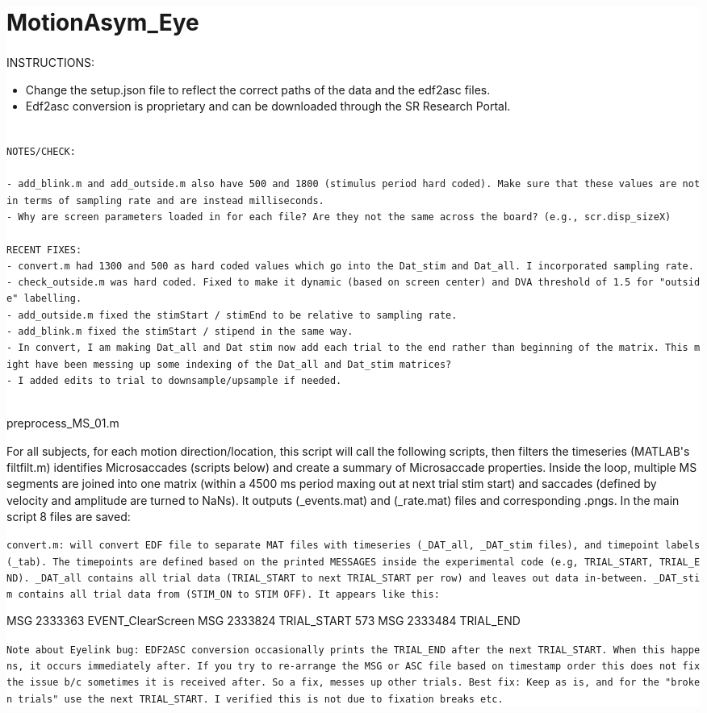 # MotionAsym_Eye

INSTRUCTIONS:

- Change the setup.json file to reflect the correct paths of the data and the edf2asc files.
- Edf2asc conversion is proprietary and can be downloaded through the SR Research Portal.


~~~~~~~~~~~~~~~~~~~~~~~~~

NOTES/CHECK:

- add_blink.m and add_outside.m also have 500 and 1800 (stimulus period hard coded). Make sure that these values are not in terms of sampling rate and are instead milliseconds.
- Why are screen parameters loaded in for each file? Are they not the same across the board? (e.g., scr.disp_sizeX)

RECENT FIXES:
- convert.m had 1300 and 500 as hard coded values which go into the Dat_stim and Dat_all. I incorporated sampling rate.
- check_outside.m was hard coded. Fixed to make it dynamic (based on screen center) and DVA threshold of 1.5 for "outside" labelling.
- add_outside.m fixed the stimStart / stimEnd to be relative to sampling rate.
- add_blink.m fixed the stimStart / stipend in the same way.
- In convert, I am making Dat_all and Dat stim now add each trial to the end rather than beginning of the matrix. This might have been messing up some indexing of the Dat_all and Dat_stim matrices?
- I added edits to trial to downsample/upsample if needed.


~~~~~~~~~~~~~~~~~~~~~~~~~

preprocess_MS_01.m

For all subjects, for each motion direction/location, this script will call the  following scripts, then filters the timeseries (MATLAB's filtfilt.m) identifies Microsaccades (scripts below) and create a summary of Microsaccade properties. Inside the loop, multiple MS segments are joined into one matrix (within a 4500 ms period maxing out at next trial stim start) and saccades (defined by velocity and amplitude are turned to NaNs). It outputs (_events.mat) and (_rate.mat) files and corresponding .pngs. In the main script 8 files are saved: 

	convert.m: will convert EDF file to separate MAT files with timeseries (_DAT_all, _DAT_stim files), and timepoint labels (_tab). The timepoints are defined based on the printed MESSAGES inside the experimental code (e.g, TRIAL_START, TRIAL_END). _DAT_all contains all trial data (TRIAL_START to next TRIAL_START per row) and leaves out data in-between. _DAT_stim contains all trial data from (STIM_ON to STIM OFF). It appears like this:
MSG	2333363 EVENT_ClearScreen
MSG	2333824 TRIAL_START 573
MSG	2333484 TRIAL_END

	Note about Eyelink bug: EDF2ASC conversion occasionally prints the TRIAL_END after the next TRIAL_START. When this happens, it occurs immediately after. If you try to re-arrange the MSG or ASC file based on timestamp order this does not fix the issue b/c sometimes it is received after. So a fix, messes up other trials. Best fix: Keep as is, and for the "broken trials" use the next TRIAL_START. I verified this is not due to fixation breaks etc.
